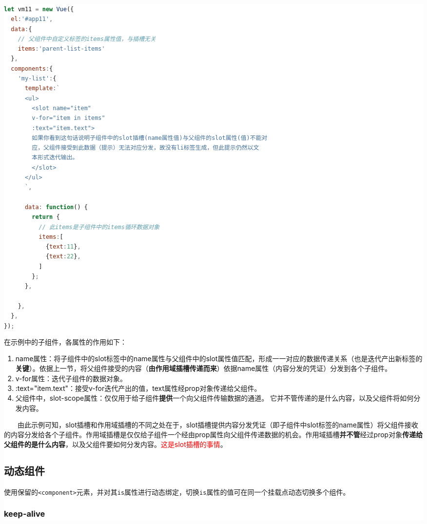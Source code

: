 ``` javascript
let vm11 = new Vue({
  el:'#app11',
  data:{
    // 父组件中自定义标签的items属性值，与插槽无关
    items:'parent-list-items'
  },
  components:{
    'my-list':{
      template:`
      <ul>
        <slot name="item"
        v-for="item in items"
        :text="item.text">
        如果你看到这句话说明子组件中的slot插槽(name属性值)与父组件的slot属性(值)不能对
        应，父组件接受到此数据（提示）无法对应分发，故没有li标签生成，但此提示仍然以文
        本形式迭代输出。
        </slot>
      </ul>
      `,

      data: function() {
        return {
          // 此items是子组件中的items循环数据对象
          items:[
            {text:11},
            {text:22},
          ]
        };
      },

    },
  },
});
```

在示例中的子组件，各属性的作用如下：

1. name属性：将子组件中的slot标签中的name属性与父组件中的slot属性值匹配，形成一一对应的数据传递关系（也是迭代产出新标签的**关键**）。依据上一节，将父组件接受的内容（**由作用域插槽传递而来**）依据name属性（内容分发的凭证）分发到各个子组件。
1. v-for属性：迭代子组件的数据对象。
1. :text="item.text"：接受v-for迭代产出的值，text属性经prop对象传递给父组件。
1. 父组件中，slot-scope属性：仅仅用于给子组件**提供**一个向父组件传输数据的通道。 它并不管传递的是什么内容，以及父组件将如何分发内容。

　　由此示例可知，slot插槽和作用域插槽的不同之处在于，slot插槽提供内容分发凭证（即子组件中slot标签的name属性）将父组件接收的内容分发给各个子组件。作用域插槽是仅仅给子组件一个经由prop属性向父组件传递数据的机会。作用域插槽**并不管**经过prop对象**传递给父组件的是什么内容**，以及父组件要如何分发内容。<span style="color:red">这是slot插槽的事情</span>。

## 动态组件

使用保留的`<component>`元素，并对其`is`属性进行动态绑定，切换`is`属性的值可在同一个挂载点动态切换多个组件。

### keep-alive
